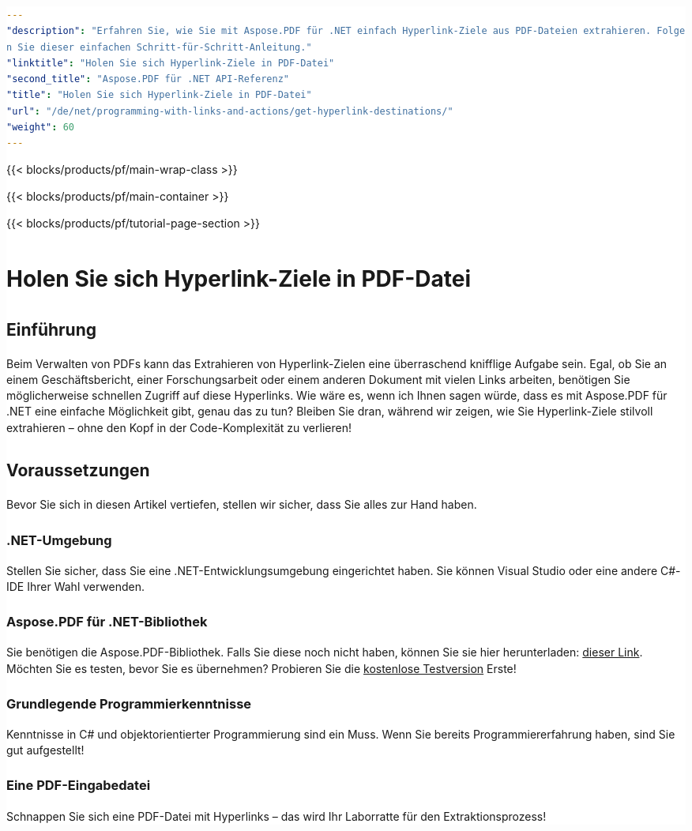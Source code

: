 ```yaml
---
"description": "Erfahren Sie, wie Sie mit Aspose.PDF für .NET einfach Hyperlink-Ziele aus PDF-Dateien extrahieren. Folgen Sie dieser einfachen Schritt-für-Schritt-Anleitung."
"linktitle": "Holen Sie sich Hyperlink-Ziele in PDF-Datei"
"second_title": "Aspose.PDF für .NET API-Referenz"
"title": "Holen Sie sich Hyperlink-Ziele in PDF-Datei"
"url": "/de/net/programming-with-links-and-actions/get-hyperlink-destinations/"
"weight": 60
---
```


{{< blocks/products/pf/main-wrap-class >}}

{{< blocks/products/pf/main-container >}}

{{< blocks/products/pf/tutorial-page-section >}}

# Holen Sie sich Hyperlink-Ziele in PDF-Datei

## Einführung

Beim Verwalten von PDFs kann das Extrahieren von Hyperlink-Zielen eine überraschend knifflige Aufgabe sein. Egal, ob Sie an einem Geschäftsbericht, einer Forschungsarbeit oder einem anderen Dokument mit vielen Links arbeiten, benötigen Sie möglicherweise schnellen Zugriff auf diese Hyperlinks. Wie wäre es, wenn ich Ihnen sagen würde, dass es mit Aspose.PDF für .NET eine einfache Möglichkeit gibt, genau das zu tun? Bleiben Sie dran, während wir zeigen, wie Sie Hyperlink-Ziele stilvoll extrahieren – ohne den Kopf in der Code-Komplexität zu verlieren!

## Voraussetzungen

Bevor Sie sich in diesen Artikel vertiefen, stellen wir sicher, dass Sie alles zur Hand haben.

### .NET-Umgebung 
Stellen Sie sicher, dass Sie eine .NET-Entwicklungsumgebung eingerichtet haben. Sie können Visual Studio oder eine andere C#-IDE Ihrer Wahl verwenden. 

### Aspose.PDF für .NET-Bibliothek 
Sie benötigen die Aspose.PDF-Bibliothek. Falls Sie diese noch nicht haben, können Sie sie hier herunterladen: [dieser Link](https://releases.aspose.com/pdf/net/). Möchten Sie es testen, bevor Sie es übernehmen? Probieren Sie die [kostenlose Testversion](https://releases.aspose.com/) Erste!

### Grundlegende Programmierkenntnisse 
Kenntnisse in C# und objektorientierter Programmierung sind ein Muss. Wenn Sie bereits Programmiererfahrung haben, sind Sie gut aufgestellt!

### Eine PDF-Eingabedatei 
Schnappen Sie sich eine PDF-Datei mit Hyperlinks – das wird Ihr Laborratte für den Extraktionsprozess!

